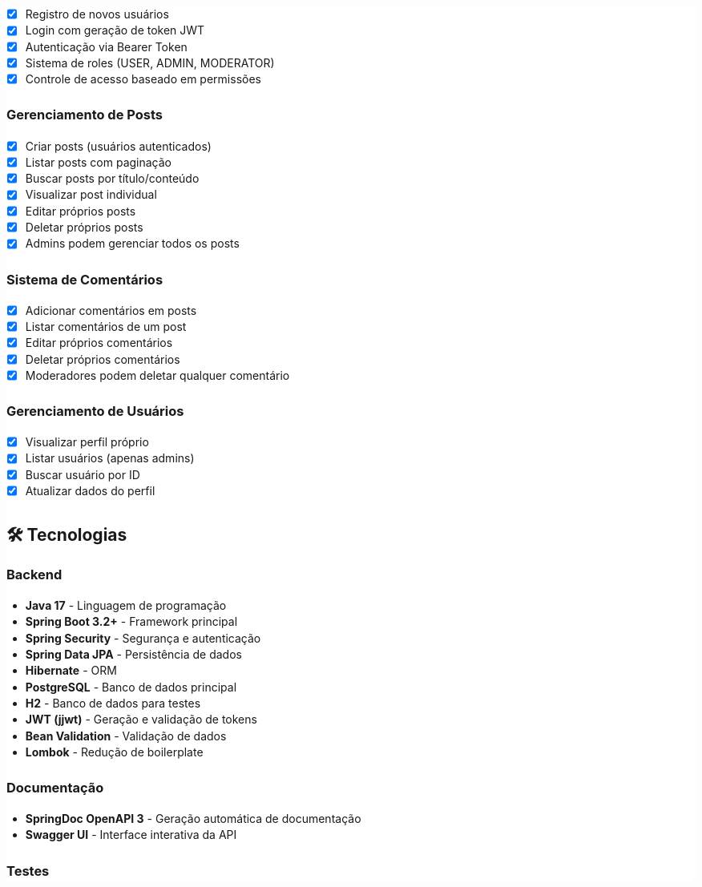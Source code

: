 - [x] Registro de novos usuários
- [x] Login com geração de token JWT
- [x] Autenticação via Bearer Token
- [x] Sistema de roles (USER, ADMIN, MODERATOR)
- [x] Controle de acesso baseado em permissões

### Gerenciamento de Posts

- [x] Criar posts (usuários autenticados)
- [x] Listar posts com paginação
- [x] Buscar posts por título/conteúdo
- [x] Visualizar post individual
- [x] Editar próprios posts
- [x] Deletar próprios posts
- [x] Admins podem gerenciar todos os posts

### Sistema de Comentários

- [x] Adicionar comentários em posts
- [x] Listar comentários de um post
- [x] Editar próprios comentários
- [x] Deletar próprios comentários
- [x] Moderadores podem deletar qualquer comentário

### Gerenciamento de Usuários

- [x] Visualizar perfil próprio
- [x] Listar usuários (apenas admins)
- [x] Buscar usuário por ID
- [x] Atualizar dados do perfil

## 🛠️ Tecnologias

### Backend

- **Java 17** - Linguagem de programação
- **Spring Boot 3.2+** - Framework principal
- **Spring Security** - Segurança e autenticação
- **Spring Data JPA** - Persistência de dados
- **Hibernate** - ORM
- **PostgreSQL** - Banco de dados principal
- **H2** - Banco de dados para testes
- **JWT (jjwt)** - Geração e validação de tokens
- **Bean Validation** - Validação de dados
- **Lombok** - Redução de boilerplate

### Documentação

- **SpringDoc OpenAPI 3** - Geração automática de documentação
- **Swagger UI** - Interface interativa da API

### Testes
